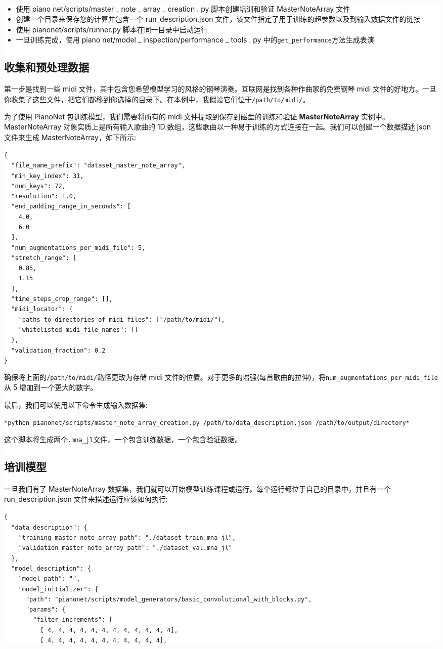 *   使用 piano net/scripts/master _ note _ array _ creation . py 脚本创建培训和验证 MasterNoteArray 文件
*   创建一个目录来保存您的计算并包含一个 run_description.json 文件，该文件指定了用于训练的超参数以及到输入数据文件的链接
*   使用 pianonet/scripts/runner.py 脚本在同一目录中启动运行
*   一旦训练完成，使用 piano net/model _ inspection/performance _ tools . py 中的`get_performance`方法生成表演

## 收集和预处理数据

第一步是找到一些 midi 文件，其中包含您希望模型学习的风格的钢琴演奏。互联网是找到各种作曲家的免费钢琴 midi 文件的好地方。一旦你收集了这些文件，把它们都移到你选择的目录下。在本例中，我假设它们位于`/path/to/midi/`。

为了使用 PianoNet 包训练模型，我们需要将所有的 midi 文件提取到保存到磁盘的训练和验证 **MasterNoteArray** 实例中。MasterNoteArray 对象实质上是所有输入歌曲的 1D 数组，这些歌曲以一种易于训练的方式连接在一起。我们可以创建一个数据描述 json 文件来生成 MasterNoteArray，如下所示:

```
{
  "file_name_prefix": "dataset_master_note_array",
  "min_key_index": 31,
  "num_keys": 72,
  "resolution": 1.0,
  "end_padding_range_in_seconds": [
    4.0,
    6.0
  ],
  "num_augmentations_per_midi_file": 5,
  "stretch_range": [
    0.85,
    1.15
  ],
  "time_steps_crop_range": [],
  "midi_locator": {
    "paths_to_directories_of_midi_files": ["/path/to/midi/"],
    "whitelisted_midi_file_names": []
  },
  "validation_fraction": 0.2
}
```

确保将上面的`/path/to/midi/`路径更改为存储 midi 文件的位置。对于更多的增强(每首歌曲的拉伸)，将`num_augmentations_per_midi_file`从 5 增加到一个更大的数字。

最后，我们可以使用以下命令生成输入数据集:

```
*python pianonet/scripts/master_note_array_creation.py /path/to/data_description.json /path/to/output/directory*
```

这个脚本将生成两个`.mna_jl`文件，一个包含训练数据，一个包含验证数据。

## 培训模型

一旦我们有了 MasterNoteArray 数据集，我们就可以开始模型训练课程或运行。每个运行都位于自己的目录中，并且有一个 run_description.json 文件来描述运行应该如何执行:

```
{
  "data_description": {
    "training_master_note_array_path": "./dataset_train.mna_jl",
    "validation_master_note_array_path": "./dataset_val.mna_jl"
  },
  "model_description": {
    "model_path": "",
    "model_initializer": {
      "path": "pianonet/scripts/model_generators/basic_convolutional_with_blocks.py",
      "params": {
        "filter_increments": [
          [ 4, 4, 4, 4, 4, 4, 4, 4, 4, 4, 4, 4],
          [ 4, 4, 4, 4, 4, 4, 4, 4, 4, 4, 4],
```